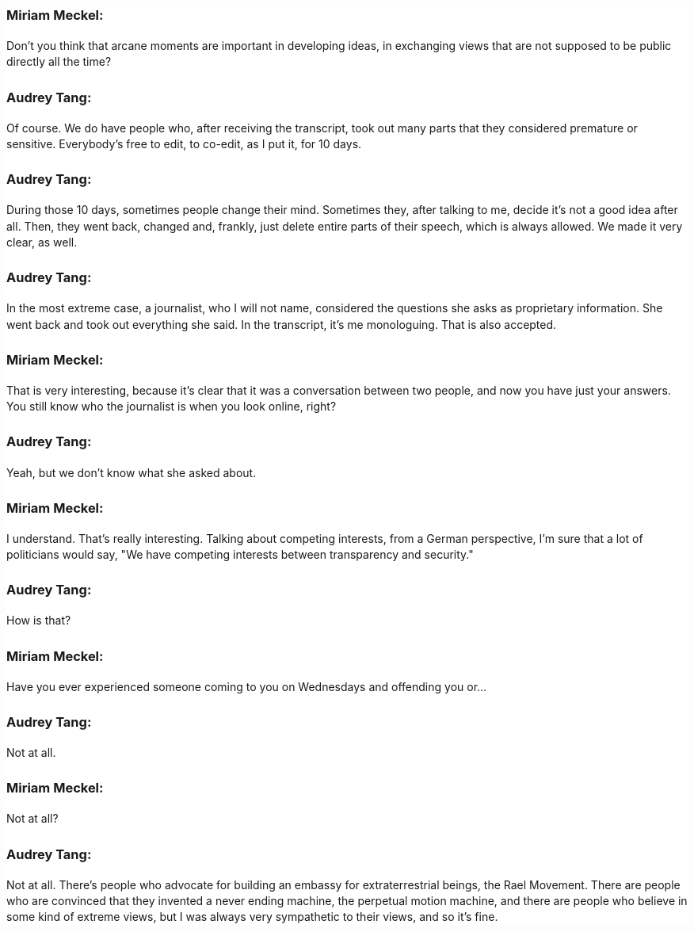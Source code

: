 ### Miriam Meckel:
Don’t you think that arcane moments are important in developing ideas, in exchanging views that are not supposed to be public directly all the time?

### Audrey Tang:
Of course. We do have people who, after receiving the transcript, took out many parts that they considered premature or sensitive. Everybody’s free to edit, to co-edit, as I put it, for 10 days.

### Audrey Tang:
During those 10 days, sometimes people change their mind. Sometimes they, after talking to me, decide it’s not a good idea after all. Then, they went back, changed and, frankly, just delete entire parts of their speech, which is always allowed. We made it very clear, as well.

### Audrey Tang:
In the most extreme case, a journalist, who I will not name, considered the questions she asks as proprietary information. She went back and took out everything she said. In the transcript, it’s me monologuing. That is also accepted.

### Miriam Meckel:
That is very interesting, because it’s clear that it was a conversation between two people, and now you have just your answers. You still know who the journalist is when you look online, right?

### Audrey Tang:
Yeah, but we don’t know what she asked about.

### Miriam Meckel:
I understand. That’s really interesting. Talking about competing interests, from a German perspective, I’m sure that a lot of politicians would say, &quot;We have competing interests between transparency and security.&quot;

### Audrey Tang:
How is that?

### Miriam Meckel:
Have you ever experienced someone coming to you on Wednesdays and offending you or...

### Audrey Tang:
Not at all.

### Miriam Meckel:
Not at all?

### Audrey Tang:
Not at all. There’s people who advocate for building an embassy for extraterrestrial beings, the Rael Movement. There are people who are convinced that they invented a never ending machine, the perpetual motion machine, and there are people who believe in some kind of extreme views, but I was always very sympathetic to their views, and so it’s fine.
